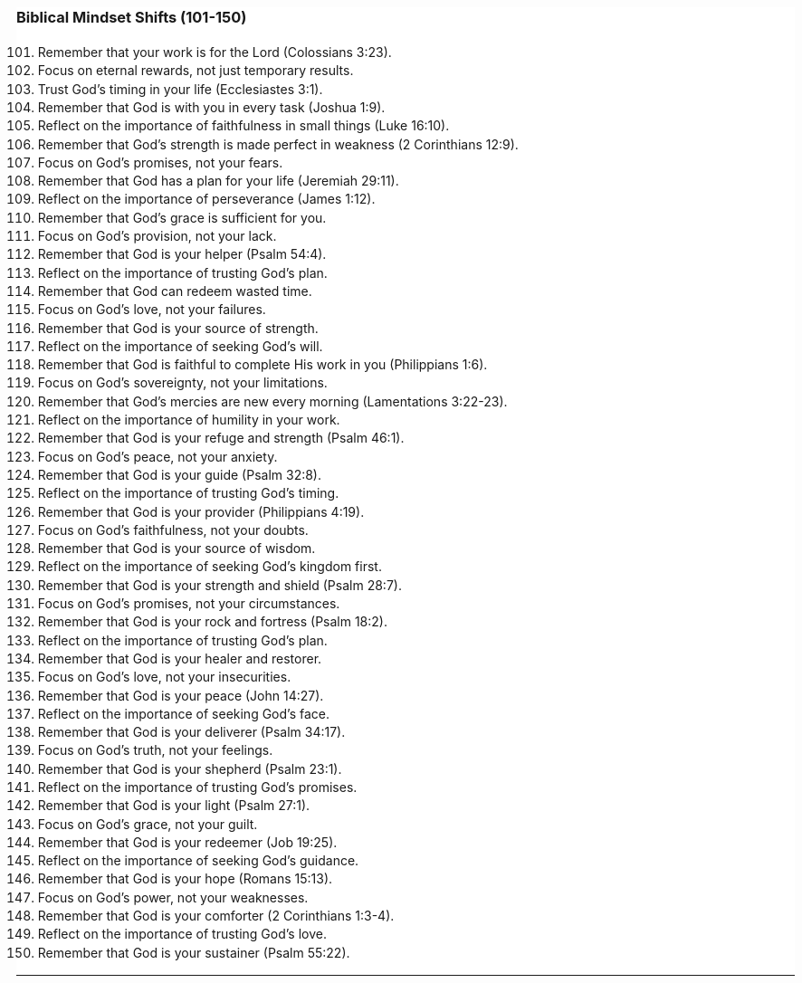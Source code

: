 
### **Biblical Mindset Shifts (101-150)**
101. Remember that your work is for the Lord (Colossians 3:23).
102. Focus on eternal rewards, not just temporary results.
103. Trust God’s timing in your life (Ecclesiastes 3:1).
104. Remember that God is with you in every task (Joshua 1:9).
105. Reflect on the importance of faithfulness in small things (Luke 16:10).
106. Remember that God’s strength is made perfect in weakness (2 Corinthians 12:9).
107. Focus on God’s promises, not your fears.
108. Remember that God has a plan for your life (Jeremiah 29:11).
109. Reflect on the importance of perseverance (James 1:12).
110. Remember that God’s grace is sufficient for you.
111. Focus on God’s provision, not your lack.
112. Remember that God is your helper (Psalm 54:4).
113. Reflect on the importance of trusting God’s plan.
114. Remember that God can redeem wasted time.
115. Focus on God’s love, not your failures.
116. Remember that God is your source of strength.
117. Reflect on the importance of seeking God’s will.
118. Remember that God is faithful to complete His work in you (Philippians 1:6).
119. Focus on God’s sovereignty, not your limitations.
120. Remember that God’s mercies are new every morning (Lamentations 3:22-23).
121. Reflect on the importance of humility in your work.
122. Remember that God is your refuge and strength (Psalm 46:1).
123. Focus on God’s peace, not your anxiety.
124. Remember that God is your guide (Psalm 32:8).
125. Reflect on the importance of trusting God’s timing.
126. Remember that God is your provider (Philippians 4:19).
127. Focus on God’s faithfulness, not your doubts.
128. Remember that God is your source of wisdom.
129. Reflect on the importance of seeking God’s kingdom first.
130. Remember that God is your strength and shield (Psalm 28:7).
131. Focus on God’s promises, not your circumstances.
132. Remember that God is your rock and fortress (Psalm 18:2).
133. Reflect on the importance of trusting God’s plan.
134. Remember that God is your healer and restorer.
135. Focus on God’s love, not your insecurities.
136. Remember that God is your peace (John 14:27).
137. Reflect on the importance of seeking God’s face.
138. Remember that God is your deliverer (Psalm 34:17).
139. Focus on God’s truth, not your feelings.
140. Remember that God is your shepherd (Psalm 23:1).
141. Reflect on the importance of trusting God’s promises.
142. Remember that God is your light (Psalm 27:1).
143. Focus on God’s grace, not your guilt.
144. Remember that God is your redeemer (Job 19:25).
145. Reflect on the importance of seeking God’s guidance.
146. Remember that God is your hope (Romans 15:13).
147. Focus on God’s power, not your weaknesses.
148. Remember that God is your comforter (2 Corinthians 1:3-4).
149. Reflect on the importance of trusting God’s love.
150. Remember that God is your sustainer (Psalm 55:22).

---